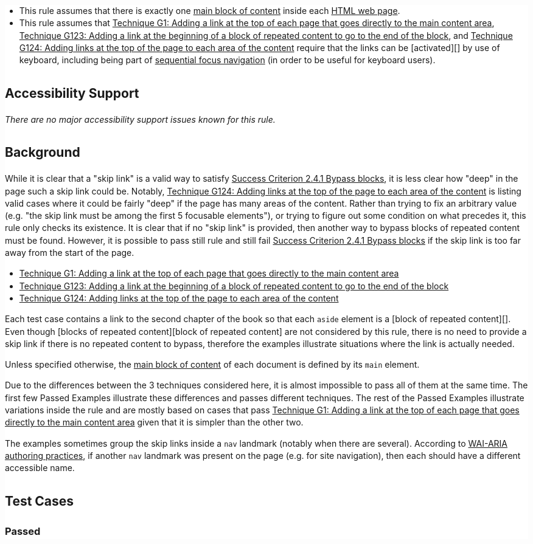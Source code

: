 - This rule assumes that there is exactly one [main block of content][] inside each [HTML web page][].
- This rule assumes that [Technique G1: Adding a link at the top of each page that goes directly to the main content area][tech g1], [Technique G123: Adding a link at the beginning of a block of repeated content to go to the end of the block][tech g123], and [Technique G124: Adding links at the top of the page to each area of the content][tech g124] require that the links can be [activated][] by use of keyboard, including being part of [sequential focus navigation][] (in order to be useful for keyboard users).

## Accessibility Support

_There are no major accessibility support issues known for this rule._

## Background

While it is clear that a "skip link" is a valid way to satisfy [Success Criterion 2.4.1 Bypass blocks][sc241], it is less clear how "deep" in the page such a skip link could be. Notably, [Technique G124: Adding links at the top of the page to each area of the content][tech g124] is listing valid cases where it could be fairly "deep" if the page has many areas of the content. Rather than trying to fix an arbitrary value (e.g. "the skip link must be among the first 5 focusable elements"), or trying to figure out some condition on what precedes it, this rule only checks its existence. It is clear that if no "skip link" is provided, then another way to bypass blocks of repeated content must be found. However, it is possible to pass still rule and still fail [Success Criterion 2.4.1 Bypass blocks][sc241] if the skip link is too far away from the start of the page.

- [Technique G1: Adding a link at the top of each page that goes directly to the main content area][tech g1]
- [Technique G123: Adding a link at the beginning of a block of repeated content to go to the end of the block][tech g123]
- [Technique G124: Adding links at the top of the page to each area of the content][tech g124]

Each test case contains a link to the second chapter of the book so that each `aside` element is a [block of repeated content][]. Even though [blocks of repeated content][block of repeated content] are not considered by this rule, there is no need to provide a skip link if there is no repeated content to bypass, therefore the examples illustrate situations where the link is actually needed.

Unless specified otherwise, the [main block of content][] of each document is defined by its `main` element.

Due to the differences between the 3 techniques considered here, it is almost impossible to pass all of them at the same time. The first few Passed Examples illustrate these differences and passes different techniques. The rest of the Passed Examples illustrate variations inside the rule and are mostly based on cases that pass [Technique G1: Adding a link at the top of each page that goes directly to the main content area][tech g1] given that it is simpler than the other two.

The examples sometimes group the skip links inside a `nav` landmark (notably when there are several). According to [WAI-ARIA authoring practices][navigation landmark], if another `nav` landmark was present on the page (e.g. for site navigation), then each should have a different accessible name.

## Test Cases

### Passed


[accessible name]: #accessible-name 'Definition of Accessible Name'
[activate]: https://html.spec.whatwg.org/#activation 'HTML Definition of Activation'
[at the start]: #start-end-content 'Definition of Start and End of Content'
[block of content]: #block-of-content 'Definition of Block of Content'
[document]: https://dom.spec.whatwg.org/#concept-document 'DOM definition of Document'
[focusable]: #focusable 'Definition of Focusable'
[focused]: https://html.spec.whatwg.org/#focused 'HTML definition of Focused'
[html web page]: #web-page-html 'Definition of Web Page (HTML)'
[included in the accessibility tree]: #included-in-the-accessibility-tree 'Definition of Included in the Accessibility Tree'
[instrument]: #instrument-to-achieve-an-objective 'Definition of Instrument to Achieve an Objective'
[keyboard actionable]: #keyboard-actionable-element 'Definition of Keyboard Actionable Element'
[main block of content]: #main-block-of-content 'Definition of Main Block of Content'
[navigate]: https://html.spec.whatwg.org/multipage/browsing-the-web.html#navigate 'HTML specification of navigate'
[navigation landmark]: https://www.w3.org/TR/wai-aria-practices-1.1/#aria_lh_navigation 'WAI-ARIA authoring practices, Navigation Landmark'
[sc241]: https://www.w3.org/TR/WCAG21/#bypass-blocks 'Success Criterion 2.4.1 Bypass Blocks'
[semantic role]: #semantic-role 'Definition of Semantic Role'
[sequential focus navigation]: https://html.spec.whatwg.org/multipage/interaction.html#sequential-focus-navigation 'HTML definition of Sequential Focus Navigation'
[tech g1]: https://www.w3.org/WAI/WCAG21/Techniques/general/G1 'Technique G1: Adding a Link at the Top of each Page that Goes Directly to the Main Content Area'
[tech g123]: (https://www.w3.org/WAI/WCAG21/Techniques/general/G123) 'Technique G123: Adding a Link at the Beginning of a Block of Repeated Content to Go to the End of the Block'
[tech g124]: https://www.w3.org/WAI/WCAG21/Techniques/general/G124 'Technique G124: Adding Links at the Top of the Page to each Area of the Content'
[visible]: #visible 'Definition of Visible'